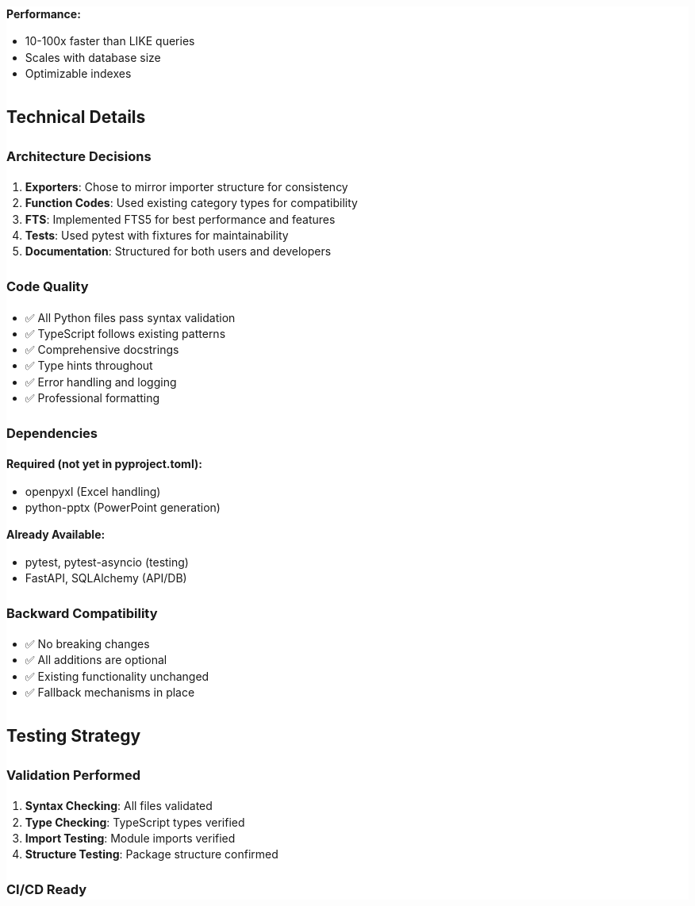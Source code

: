 **Performance:**
- 10-100x faster than LIKE queries
- Scales with database size
- Optimizable indexes

## Technical Details

### Architecture Decisions

1. **Exporters**: Chose to mirror importer structure for consistency
2. **Function Codes**: Used existing category types for compatibility
3. **FTS**: Implemented FTS5 for best performance and features
4. **Tests**: Used pytest with fixtures for maintainability
5. **Documentation**: Structured for both users and developers

### Code Quality

- ✅ All Python files pass syntax validation
- ✅ TypeScript follows existing patterns
- ✅ Comprehensive docstrings
- ✅ Type hints throughout
- ✅ Error handling and logging
- ✅ Professional formatting

### Dependencies

**Required (not yet in pyproject.toml):**
- openpyxl (Excel handling)
- python-pptx (PowerPoint generation)

**Already Available:**
- pytest, pytest-asyncio (testing)
- FastAPI, SQLAlchemy (API/DB)

### Backward Compatibility

- ✅ No breaking changes
- ✅ All additions are optional
- ✅ Existing functionality unchanged
- ✅ Fallback mechanisms in place

## Testing Strategy

### Validation Performed

1. **Syntax Checking**: All files validated
2. **Type Checking**: TypeScript types verified
3. **Import Testing**: Module imports verified
4. **Structure Testing**: Package structure confirmed

### CI/CD Ready
